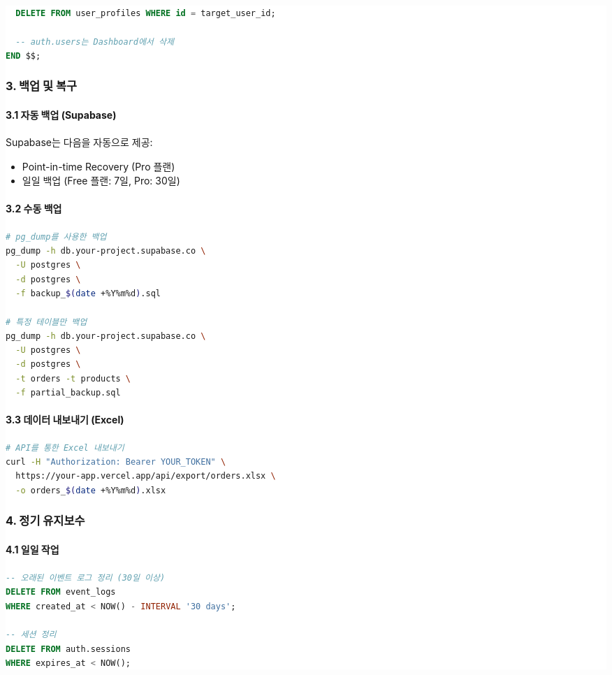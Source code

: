```sql
  DELETE FROM user_profiles WHERE id = target_user_id;
  
  -- auth.users는 Dashboard에서 삭제
END $$;
```

### 3. 백업 및 복구

#### 3.1 자동 백업 (Supabase)

Supabase는 다음을 자동으로 제공:
- Point-in-time Recovery (Pro 플랜)
- 일일 백업 (Free 플랜: 7일, Pro: 30일)

#### 3.2 수동 백업

```bash
# pg_dump를 사용한 백업
pg_dump -h db.your-project.supabase.co \
  -U postgres \
  -d postgres \
  -f backup_$(date +%Y%m%d).sql

# 특정 테이블만 백업
pg_dump -h db.your-project.supabase.co \
  -U postgres \
  -d postgres \
  -t orders -t products \
  -f partial_backup.sql
```

#### 3.3 데이터 내보내기 (Excel)

```bash
# API를 통한 Excel 내보내기
curl -H "Authorization: Bearer YOUR_TOKEN" \
  https://your-app.vercel.app/api/export/orders.xlsx \
  -o orders_$(date +%Y%m%d).xlsx
```

### 4. 정기 유지보수

#### 4.1 일일 작업

```sql
-- 오래된 이벤트 로그 정리 (30일 이상)
DELETE FROM event_logs 
WHERE created_at < NOW() - INTERVAL '30 days';

-- 세션 정리
DELETE FROM auth.sessions 
WHERE expires_at < NOW();
```
